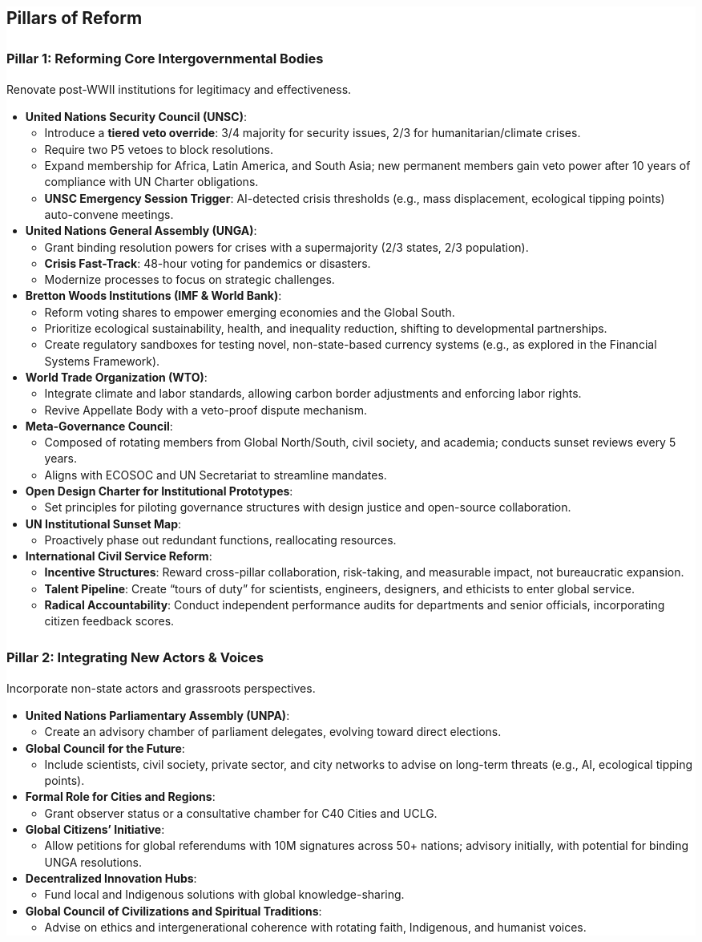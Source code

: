 
## Pillars of Reform

### Pillar 1: Reforming Core Intergovernmental Bodies
Renovate post-WWII institutions for legitimacy and effectiveness.

- **United Nations Security Council (UNSC)**:
  - Introduce a **tiered veto override**: 3/4 majority for security issues, 2/3 for humanitarian/climate crises.
  - Require two P5 vetoes to block resolutions.
  - Expand membership for Africa, Latin America, and South Asia; new permanent members gain veto power after 10 years of compliance with UN Charter obligations.
  - **UNSC Emergency Session Trigger**: AI-detected crisis thresholds (e.g., mass displacement, ecological tipping points) auto-convene meetings.
- **United Nations General Assembly (UNGA)**:
  - Grant binding resolution powers for crises with a supermajority (2/3 states, 2/3 population).
  - **Crisis Fast-Track**: 48-hour voting for pandemics or disasters.
  - Modernize processes to focus on strategic challenges.
- **Bretton Woods Institutions (IMF & World Bank)**:
  - Reform voting shares to empower emerging economies and the Global South.
  - Prioritize ecological sustainability, health, and inequality reduction, shifting to developmental partnerships.
  - Create regulatory sandboxes for testing novel, non-state-based currency systems (e.g., as explored in the Financial Systems Framework).
- **World Trade Organization (WTO)**:
  - Integrate climate and labor standards, allowing carbon border adjustments and enforcing labor rights.
  - Revive Appellate Body with a veto-proof dispute mechanism.
- **Meta-Governance Council**:
  - Composed of rotating members from Global North/South, civil society, and academia; conducts sunset reviews every 5 years.
  - Aligns with ECOSOC and UN Secretariat to streamline mandates.
- **Open Design Charter for Institutional Prototypes**:
  - Set principles for piloting governance structures with design justice and open-source collaboration.
- **UN Institutional Sunset Map**:
  - Proactively phase out redundant functions, reallocating resources.
- **International Civil Service Reform**:
  - **Incentive Structures**: Reward cross-pillar collaboration, risk-taking, and measurable impact, not bureaucratic expansion.
  - **Talent Pipeline**: Create “tours of duty” for scientists, engineers, designers, and ethicists to enter global service.
  - **Radical Accountability**: Conduct independent performance audits for departments and senior officials, incorporating citizen feedback scores.

### Pillar 2: Integrating New Actors & Voices
Incorporate non-state actors and grassroots perspectives.

- **United Nations Parliamentary Assembly (UNPA)**:
  - Create an advisory chamber of parliament delegates, evolving toward direct elections.
- **Global Council for the Future**:
  - Include scientists, civil society, private sector, and city networks to advise on long-term threats (e.g., AI, ecological tipping points).
- **Formal Role for Cities and Regions**:
  - Grant observer status or a consultative chamber for C40 Cities and UCLG.
- **Global Citizens’ Initiative**:
  - Allow petitions for global referendums with 10M signatures across 50+ nations; advisory initially, with potential for binding UNGA resolutions.
- **Decentralized Innovation Hubs**:
  - Fund local and Indigenous solutions with global knowledge-sharing.
- **Global Council of Civilizations and Spiritual Traditions**:
  - Advise on ethics and intergenerational coherence with rotating faith, Indigenous, and humanist voices.